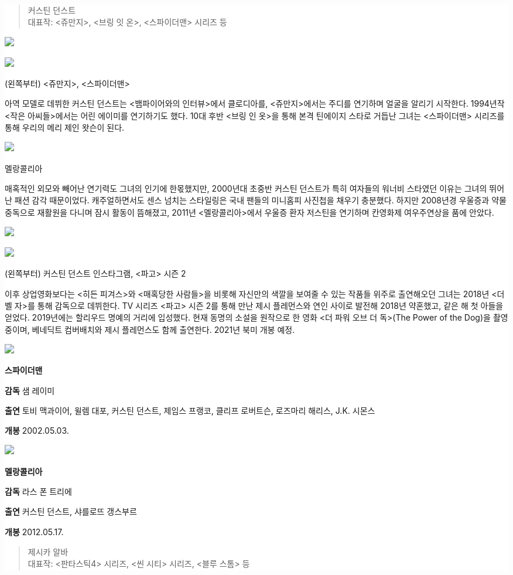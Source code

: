 > 커스틴 던스트  
> 대표작: <쥬만지>, <브링 잇 온>, <스파이더맨> 시리즈 등

![](https://post-phinf.pstatic.net/MjAyMDA0MDNfMjQ0/MDAxNTg1ODQ3MzUwMzcy.lU6R4A-8_bumVpRuhW2hmWy71jkOOj3kGX9yiGAQ1T8g.13wrKYtgIFwVjK3WWmYI1lDLHS1H3J7GyNym5a9rt2Eg.JPEG/image_7527170491585846706904.jpg?type=w1200)

![](https://post-phinf.pstatic.net/MjAyMDA0MDNfMTY3/MDAxNTg1ODQ3MzUyNDUx.b6DdULKq4iV0j-mT4idoq6yKBKEMlNRD8ldhLo7a_-Ag.HYOMrM2oYmu5lMDWOk-xUT9KV5L6c0SAKq236Vk_b8Ig.JPEG/image_7927429331585847182070.jpg?type=w1200)

(왼쪽부터) <쥬만지>, <스파이더맨>

아역 모델로 데뷔한 커스틴 던스트는 <뱀파이어와의 인터뷰>에서 클로디아를, <쥬만지>에서는 주디를 연기하며 얼굴을 알리기 시작한다. 1994년작  <작은 아씨들>에서는 어린 에이미를 연기하기도 했다. 10대 후반  <브링 인 옷>을 통해 본격 틴에이지 스타로 거듭난 그녀는  <스파이더맨> 시리즈를 통해 우리의 메리 제인 왓슨이 된다.

![](https://post-phinf.pstatic.net/MjAyMDA0MDNfMTQy/MDAxNTg1ODQ3MTU1NjU3.RoVNGthWjkjpNYrm5CjhtR46FhBMVcpma7nxSlxL1W0g.TT7m-biQQOb9uDuNRlkDpVIDhUj7Uyc3_GwfJcI5J0Yg.JPEG/image_4779958671585846873972.jpg?type=w1200)

멜랑콜리아

매혹적인 외모와 빼어난 연기력도 그녀의 인기에 한몫했지만, 2000년대 초중반 커스틴 던스트가 특히 여자들의 워너비 스타였던 이유는 그녀의 뛰어난 패션 감각 때문이었다.  캐주얼하면서도 센스 넘치는 스타일링은 국내 팬들의 미니홈피 사진첩을 채우기 충분했다. 하지만  2008년경 우울증과 약물중독으로 재활원을 다니며 잠시 활동이 뜸해졌고, 2011년  <멜랑콜리아>에서 우울증 환자 저스틴을 연기하며 칸영화제 여우주연상을 품에 안았다.

![](https://post-phinf.pstatic.net/MjAyMDA0MDNfMTA3/MDAxNTg1ODQ3MzU0MTkx.13LFdbndKQc-tOIEuli68HdWNAvKc1gqSdOfb07XHxAg.kKiMmulRq1jYr-7ETs7O0QNyfnsIMLFCeZ9iFaMExTwg.JPEG/image_1268307101585846706903.jpg?type=w1200)

![](https://post-phinf.pstatic.net/MjAyMDA0MDNfMTMx/MDAxNTg1ODQ3MzU1ODQ5.Io163tqEAy1G1QfiKC6UIv6EoubZgAhG63v-WFSdKtAg.QeuNxqw6TD0zTEanJBcMYJjE43XB81TEuAQr2PE8AHYg.JPEG/image_8911505951585847185566.jpg?type=w1200)

(왼쪽부터) 커스틴 던스트 인스타그램, <파고> 시즌 2

이후 상업영화보다는  <히든 피겨스>와  <매혹당한 사람들>을 비롯해 자신만의 색깔을 보여줄 수 있는 작품들 위주로 출연해오던 그녀는  2018년  <더 벨 자>를 통해 감독으로 데뷔한다. TV 시리즈  <파고> 시즌 2를 통해 만난 제시 플레먼스와 연인 사이로 발전해  2018년 약혼했고, 같은 해 첫 아들을 얻었다. 2019년에는 할리우드 명예의 거리에 입성했다. 현재 동명의 소설을 원작으로 한 영화  <더 파워 오브 더 독>(The Power of the Dog)을 촬영 중이며,  베네딕트 컴버배치와 제시 플레먼스도 함께 출연한다. 2021년 북미 개봉 예정.

![](https://ssl.pstatic.net/imgmovie/mdi/mit110/0313/C1307-00.jpg)

**스파이더맨**

**감독**  샘 레이미

**출연**  토비 맥과이어, 윌렘 대포, 커스틴 던스트, 제임스 프랭코, 클리프 로버트슨, 로즈마리 해리스, J.K. 시몬스

**개봉**  2002.05.03.

[](https://movie.naver.com/movie/bi/mi/basic.nhn?code=31307)

![](https://ssl.pstatic.net/imgmovie/mdi/mit110/0788/78838_P00_155020.jpg)

**멜랑콜리아**

**감독**  라스 폰 트리에

**출연**  커스틴 던스트, 샤를로뜨 갱스부르

**개봉**  2012.05.17.

[](https://movie.naver.com/movie/bi/mi/basic.nhn?code=78838)

> 제시카 알바  
> 대표작: <판타스틱4> 시리즈, <씬 시티> 시리즈, <블루 스톰> 등
